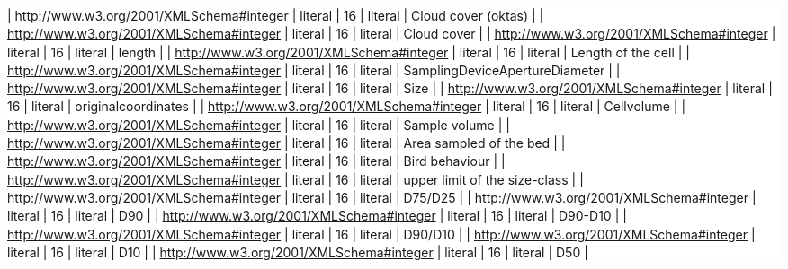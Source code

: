 | http://www.w3.org/2001/XMLSchema#integer | literal    | 16          | literal   | Cloud cover (oktas)                                                                                                                                                                                                                        |
| http://www.w3.org/2001/XMLSchema#integer | literal    | 16          | literal   | Cloud cover                                                                                                                                                                                                                                |
| http://www.w3.org/2001/XMLSchema#integer | literal    | 16          | literal   | length                                                                                                                                                                                                                                     |
| http://www.w3.org/2001/XMLSchema#integer | literal    | 16          | literal   | Length of the cell                                                                                                                                                                                                                         |
| http://www.w3.org/2001/XMLSchema#integer | literal    | 16          | literal   | SamplingDeviceApertureDiameter                                                                                                                                                                                                             |
| http://www.w3.org/2001/XMLSchema#integer | literal    | 16          | literal   | Size                                                                                                                                                                                                                                       |
| http://www.w3.org/2001/XMLSchema#integer | literal    | 16          | literal   | originalcoordinates                                                                                                                                                                                                                        |
| http://www.w3.org/2001/XMLSchema#integer | literal    | 16          | literal   | Cellvolume                                                                                                                                                                                                                                 |
| http://www.w3.org/2001/XMLSchema#integer | literal    | 16          | literal   | Sample volume                                                                                                                                                                                                                              |
| http://www.w3.org/2001/XMLSchema#integer | literal    | 16          | literal   | Area sampled of the bed                                                                                                                                                                                                                    |
| http://www.w3.org/2001/XMLSchema#integer | literal    | 16          | literal   | Bird behaviour                                                                                                                                                                                                                             |
| http://www.w3.org/2001/XMLSchema#integer | literal    | 16          | literal   | upper limit of the size-class                                                                                                                                                                                                              |
| http://www.w3.org/2001/XMLSchema#integer | literal    | 16          | literal   | D75/D25                                                                                                                                                                                                                                    |
| http://www.w3.org/2001/XMLSchema#integer | literal    | 16          | literal   | D90                                                                                                                                                                                                                                        |
| http://www.w3.org/2001/XMLSchema#integer | literal    | 16          | literal   | D90-D10                                                                                                                                                                                                                                    |
| http://www.w3.org/2001/XMLSchema#integer | literal    | 16          | literal   | D90/D10                                                                                                                                                                                                                                    |
| http://www.w3.org/2001/XMLSchema#integer | literal    | 16          | literal   | D10                                                                                                                                                                                                                                        |
| http://www.w3.org/2001/XMLSchema#integer | literal    | 16          | literal   | D50                                                                                                                                                                                                                                        |
